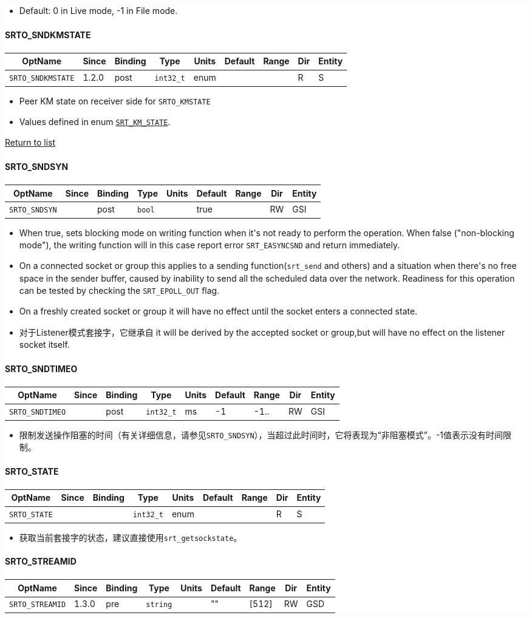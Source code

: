 - Default: 0 in Live mode, -1 in File mode.

#### SRTO_SNDKMSTATE

| OptName              | Since | Binding | Type       |  Units  |  Default  | Range  | Dir | Entity |
| -------------------- | ----- | ------- | ---------- | ------- | --------- | ------ | --- | ------ |
| `SRTO_SNDKMSTATE`    | 1.2.0 | post    | `int32_t`  |  enum   |           |        | R   | S      |

- Peer KM state on receiver side for `SRTO_KMSTATE`

- Values defined in enum [`SRT_KM_STATE`](#2-srt_km_state).


[Return to list](#list-of-options)



#### SRTO_SNDSYN

| OptName              | Since | Binding | Type       |  Units  |  Default  | Range  | Dir | Entity |
| -------------------- | ----- | ------- | ---------- | ------- | --------- | ------ | --- | ------ |
| `SRTO_SNDSYN`        |       | post    | `bool`     |         | true      |        | RW  | GSI    |

- When true, sets blocking mode on writing function when it's not ready to perform the operation. When false ("non-blocking mode"), the writing function will in this case report error `SRT_EASYNCSND` and return immediately.

- On a connected socket or group this applies to a sending function(`srt_send` and others) and a situation when there's no free space in the sender buffer, caused by inability to send all the scheduled data over the network. Readiness for this operation can be tested by checking the `SRT_EPOLL_OUT` flag.

- On a freshly created socket or group it will have no effect until the socket enters a connected state.

- 对于Listener模式套接字，它继承自 it will be derived by the accepted socket or group,but will have no effect on the listener socket itself.

#### SRTO_SNDTIMEO

| OptName              | Since | Binding | Type       |  Units  |  Default  | Range  | Dir | Entity |
| -------------------- | ----- | ------- | ---------- | ------- | --------- | ------ | --- | ------ |
| `SRTO_SNDTIMEO`      |       | post    | `int32_t`  | ms      | -1        | -1..   | RW  | GSI    |

- 限制发送操作阻塞的时间（有关详细信息，请参见`SRTO_SNDSYN`），当超过此时间时，它将表现为“非阻塞模式”。-1值表示没有时间限制。

#### SRTO_STATE

| OptName              | Since | Binding | Type       |  Units  |  Default  | Range  | Dir | Entity |
| -------------------- | ----- | ------- | ---------- | ------- | --------- | ------ | --- | ------ |
| `SRTO_STATE`         |       |         | `int32_t`  |  enum   |           |        | R   | S      |

- 获取当前套接字的状态，建议直接使用`srt_getsockstate`。

#### SRTO_STREAMID

| OptName              | Since | Binding | Type       |  Units  |  Default  | Range  | Dir | Entity |
| -------------------- | ----- | ------- | ---------- | ------- | --------- | ------ | --- | ------ |
| `SRTO_STREAMID`      | 1.3.0 | pre     | `string`   |         | ""        | [512]  | RW  | GSD    |
